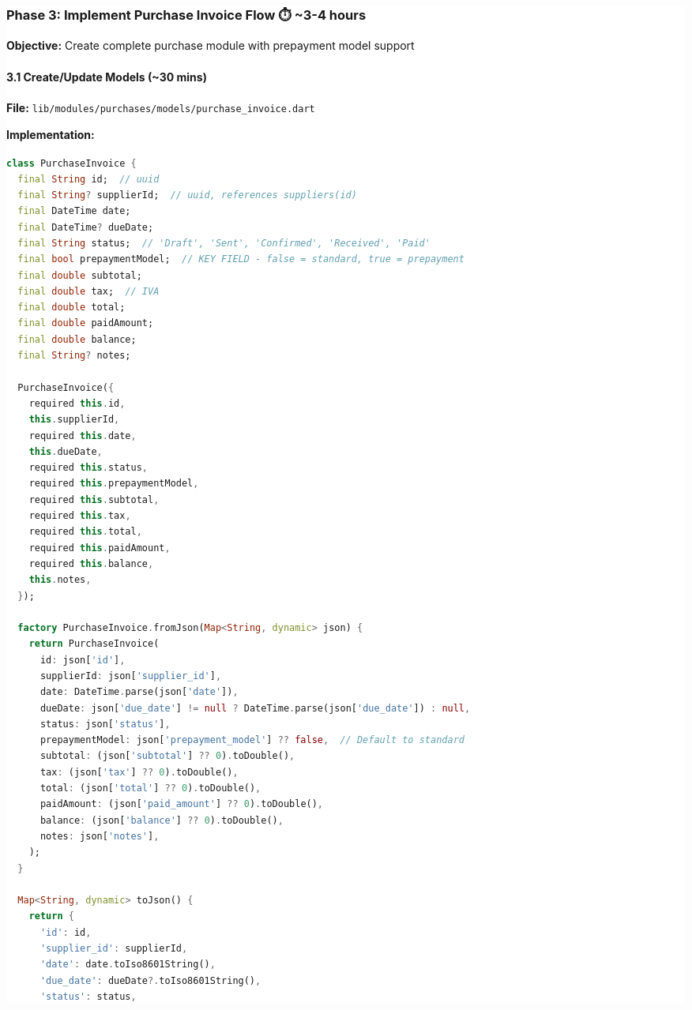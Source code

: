 
### **Phase 3: Implement Purchase Invoice Flow** ⏱️ ~3-4 hours

**Objective:** Create complete purchase module with prepayment model support

#### **3.1 Create/Update Models** (~30 mins)
**File:** `lib/modules/purchases/models/purchase_invoice.dart`

**Implementation:**
```dart
class PurchaseInvoice {
  final String id;  // uuid
  final String? supplierId;  // uuid, references suppliers(id)
  final DateTime date;
  final DateTime? dueDate;
  final String status;  // 'Draft', 'Sent', 'Confirmed', 'Received', 'Paid'
  final bool prepaymentModel;  // KEY FIELD - false = standard, true = prepayment
  final double subtotal;
  final double tax;  // IVA
  final double total;
  final double paidAmount;
  final double balance;
  final String? notes;
  
  PurchaseInvoice({
    required this.id,
    this.supplierId,
    required this.date,
    this.dueDate,
    required this.status,
    required this.prepaymentModel,
    required this.subtotal,
    required this.tax,
    required this.total,
    required this.paidAmount,
    required this.balance,
    this.notes,
  });
  
  factory PurchaseInvoice.fromJson(Map<String, dynamic> json) {
    return PurchaseInvoice(
      id: json['id'],
      supplierId: json['supplier_id'],
      date: DateTime.parse(json['date']),
      dueDate: json['due_date'] != null ? DateTime.parse(json['due_date']) : null,
      status: json['status'],
      prepaymentModel: json['prepayment_model'] ?? false,  // Default to standard
      subtotal: (json['subtotal'] ?? 0).toDouble(),
      tax: (json['tax'] ?? 0).toDouble(),
      total: (json['total'] ?? 0).toDouble(),
      paidAmount: (json['paid_amount'] ?? 0).toDouble(),
      balance: (json['balance'] ?? 0).toDouble(),
      notes: json['notes'],
    );
  }
  
  Map<String, dynamic> toJson() {
    return {
      'id': id,
      'supplier_id': supplierId,
      'date': date.toIso8601String(),
      'due_date': dueDate?.toIso8601String(),
      'status': status,
```
